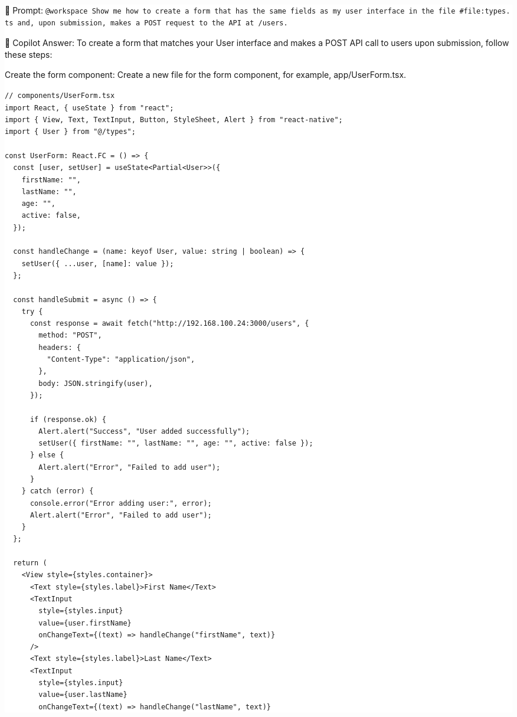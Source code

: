 ```tsx
```

👤 Prompt:
`@workspace Show me how to create a form that has the same fields as my user interface in the file #file:types.ts and, upon submission, makes a POST request to the API at /users.`

🤖 Copilot Answer:
To create a form that matches your User interface and makes a POST API call to users upon submission, follow these steps:

Create the form component: Create a new file for the form component, for example, app/UserForm.tsx.

```tsx
// components/UserForm.tsx
import React, { useState } from "react";
import { View, Text, TextInput, Button, StyleSheet, Alert } from "react-native";
import { User } from "@/types";

const UserForm: React.FC = () => {
  const [user, setUser] = useState<Partial<User>>({
    firstName: "",
    lastName: "",
    age: "",
    active: false,
  });

  const handleChange = (name: keyof User, value: string | boolean) => {
    setUser({ ...user, [name]: value });
  };

  const handleSubmit = async () => {
    try {
      const response = await fetch("http://192.168.100.24:3000/users", {
        method: "POST",
        headers: {
          "Content-Type": "application/json",
        },
        body: JSON.stringify(user),
      });

      if (response.ok) {
        Alert.alert("Success", "User added successfully");
        setUser({ firstName: "", lastName: "", age: "", active: false });
      } else {
        Alert.alert("Error", "Failed to add user");
      }
    } catch (error) {
      console.error("Error adding user:", error);
      Alert.alert("Error", "Failed to add user");
    }
  };

  return (
    <View style={styles.container}>
      <Text style={styles.label}>First Name</Text>
      <TextInput
        style={styles.input}
        value={user.firstName}
        onChangeText={(text) => handleChange("firstName", text)}
      />
      <Text style={styles.label}>Last Name</Text>
      <TextInput
        style={styles.input}
        value={user.lastName}
        onChangeText={(text) => handleChange("lastName", text)}
```